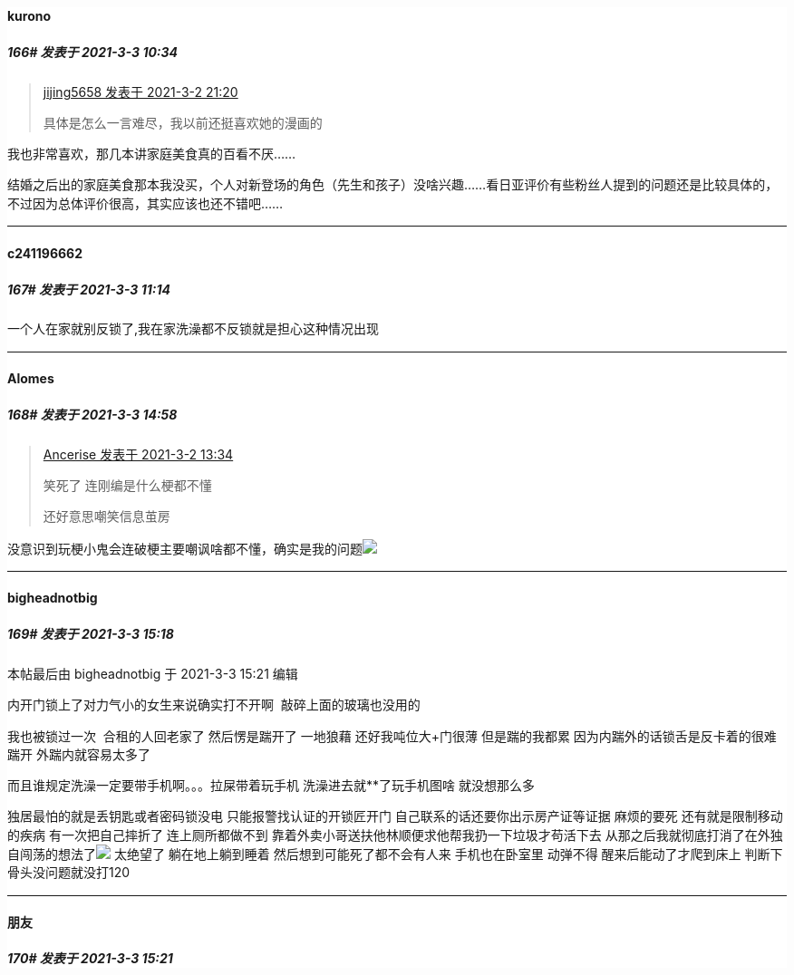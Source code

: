 ####  kurono  
##### 166#       发表于 2021-3-3 10:34


<blockquote><a href="httphttps://bbs.saraba1st.com/2b/forum.php?mod=redirect&amp;goto=findpost&amp;pid=50490335&amp;ptid=1990675" target="_blank">jijing5658 发表于 2021-3-2 21:20</a>

具体是怎么一言难尽，我以前还挺喜欢她的漫画的</blockquote>
我也非常喜欢，那几本讲家庭美食真的百看不厌……

结婚之后出的家庭美食那本我没买，个人对新登场的角色（先生和孩子）没啥兴趣……看日亚评价有些粉丝人提到的问题还是比较具体的，不过因为总体评价很高，其实应该也还不错吧……


-----

####  c241196662  
##### 167#       发表于 2021-3-3 11:14


一个人在家就别反锁了,我在家洗澡都不反锁就是担心这种情况出现


-----

####  Alomes  
##### 168#       发表于 2021-3-3 14:58


<blockquote><a href="httphttps://bbs.saraba1st.com/2b/forum.php?mod=redirect&amp;goto=findpost&amp;pid=50485831&amp;ptid=1990675" target="_blank">Ancerise 发表于 2021-3-2 13:34</a>

笑死了 连刚编是什么梗都不懂

还好意思嘲笑信息茧房</blockquote>
没意识到玩梗小鬼会连破梗主要嘲讽啥都不懂，确实是我的问题<img src="https://static.saraba1st.com/image/smiley/face2017/031.png" referrerpolicy="no-referrer">


-----

####  bigheadnotbig  
##### 169#       发表于 2021-3-3 15:18


 本帖最后由 bigheadnotbig 于 2021-3-3 15:21 编辑 

内开门锁上了对力气小的女生来说确实打不开啊  敲碎上面的玻璃也没用的 

我也被锁过一次  合租的人回老家了 然后愣是踹开了 一地狼藉 还好我吨位大+门很薄 但是踹的我都累 因为内踹外的话锁舌是反卡着的很难踹开 外踹内就容易太多了 

而且谁规定洗澡一定要带手机啊。。。拉屎带着玩手机 洗澡进去就**了玩手机图啥 就没想那么多

独居最怕的就是丢钥匙或者密码锁没电 只能报警找认证的开锁匠开门 自己联系的话还要你出示房产证等证据 麻烦的要死 还有就是限制移动的疾病 有一次把自己摔折了 连上厕所都做不到 靠着外卖小哥送扶他林顺便求他帮我扔一下垃圾才苟活下去 从那之后我就彻底打消了在外独自闯荡的想法了<img src="https://static.saraba1st.com/image/smiley/face2017/001.png" referrerpolicy="no-referrer"> 太绝望了 躺在地上躺到睡着 然后想到可能死了都不会有人来 手机也在卧室里 动弹不得 醒来后能动了才爬到床上 判断下骨头没问题就没打120


-----

####  朋友  
##### 170#       发表于 2021-3-3 15:21
